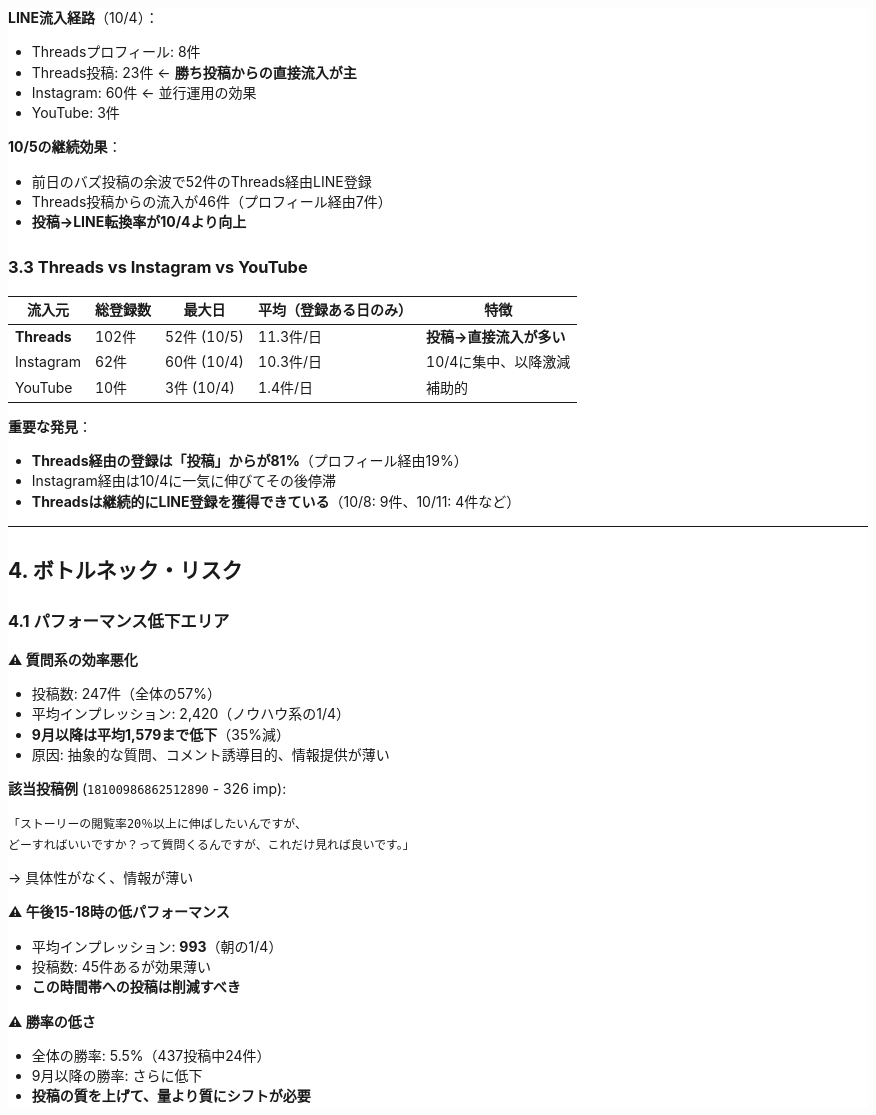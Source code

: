 **LINE流入経路**（10/4）：
- Threadsプロフィール: 8件
- Threads投稿: 23件 ← **勝ち投稿からの直接流入が主**
- Instagram: 60件 ← 並行運用の効果
- YouTube: 3件

**10/5の継続効果**：
- 前日のバズ投稿の余波で52件のThreads経由LINE登録
- Threads投稿からの流入が46件（プロフィール経由7件）
- **投稿→LINE転換率が10/4より向上**

### 3.3 Threads vs Instagram vs YouTube

| 流入元 | 総登録数 | 最大日 | 平均（登録ある日のみ） | 特徴 |
|--------|---------|-------|---------------------|------|
| **Threads** | 102件 | 52件 (10/5) | 11.3件/日 | **投稿→直接流入が多い** |
| Instagram | 62件 | 60件 (10/4) | 10.3件/日 | 10/4に集中、以降激減 |
| YouTube | 10件 | 3件 (10/4) | 1.4件/日 | 補助的 |

**重要な発見**：
- **Threads経由の登録は「投稿」からが81%**（プロフィール経由19%）
- Instagram経由は10/4に一気に伸びてその後停滞
- **Threadsは継続的にLINE登録を獲得できている**（10/8: 9件、10/11: 4件など）

---

## 4. ボトルネック・リスク

### 4.1 パフォーマンス低下エリア

**⚠️ 質問系の効率悪化**
- 投稿数: 247件（全体の57%）
- 平均インプレッション: 2,420（ノウハウ系の1/4）
- **9月以降は平均1,579まで低下**（35%減）
- 原因: 抽象的な質問、コメント誘導目的、情報提供が薄い

**該当投稿例** (`18100986862512890` - 326 imp):
```
「ストーリーの閲覧率20％以上に伸ばしたいんですが、
どーすればいいですか？って質問くるんですが、これだけ見れば良いです。」
```
→ 具体性がなく、情報が薄い

**⚠️ 午後15-18時の低パフォーマンス**
- 平均インプレッション: **993**（朝の1/4）
- 投稿数: 45件あるが効果薄い
- **この時間帯への投稿は削減すべき**

**⚠️ 勝率の低さ**
- 全体の勝率: 5.5%（437投稿中24件）
- 9月以降の勝率: さらに低下
- **投稿の質を上げて、量より質にシフトが必要**
